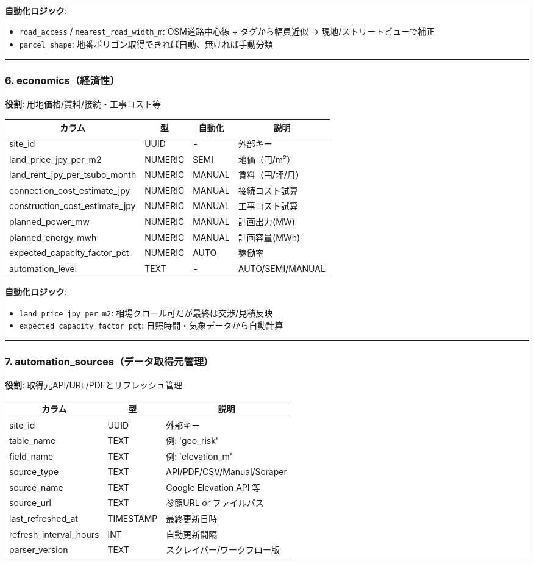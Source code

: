 **自動化ロジック**:
- `road_access` / `nearest_road_width_m`: OSM道路中心線 + タグから幅員近似 → 現地/ストリートビューで補正
- `parcel_shape`: 地番ポリゴン取得できれば自動、無ければ手動分類

---

### 6. economics（経済性）

**役割**: 用地価格/賃料/接続・工事コスト等

| カラム | 型 | 自動化 | 説明 |
|--------|-----|--------|------|
| site_id | UUID | - | 外部キー |
| land_price_jpy_per_m2 | NUMERIC | SEMI | 地価（円/m²） |
| land_rent_jpy_per_tsubo_month | NUMERIC | MANUAL | 賃料（円/坪/月） |
| connection_cost_estimate_jpy | NUMERIC | MANUAL | 接続コスト試算 |
| construction_cost_estimate_jpy | NUMERIC | MANUAL | 工事コスト試算 |
| planned_power_mw | NUMERIC | MANUAL | 計画出力(MW) |
| planned_energy_mwh | NUMERIC | MANUAL | 計画容量(MWh) |
| expected_capacity_factor_pct | NUMERIC | AUTO | 稼働率 |
| automation_level | TEXT | - | AUTO/SEMI/MANUAL |

**自動化ロジック**:
- `land_price_jpy_per_m2`: 相場クロール可だが最終は交渉/見積反映
- `expected_capacity_factor_pct`: 日照時間・気象データから自動計算

---

### 7. automation_sources（データ取得元管理）

**役割**: 取得元API/URL/PDFとリフレッシュ管理

| カラム | 型 | 説明 |
|--------|-----|------|
| site_id | UUID | 外部キー |
| table_name | TEXT | 例: 'geo_risk' |
| field_name | TEXT | 例: 'elevation_m' |
| source_type | TEXT | API/PDF/CSV/Manual/Scraper |
| source_name | TEXT | Google Elevation API 等 |
| source_url | TEXT | 参照URL or ファイルパス |
| last_refreshed_at | TIMESTAMP | 最終更新日時 |
| refresh_interval_hours | INT | 自動更新間隔 |
| parser_version | TEXT | スクレイパー/ワークフロー版 |
